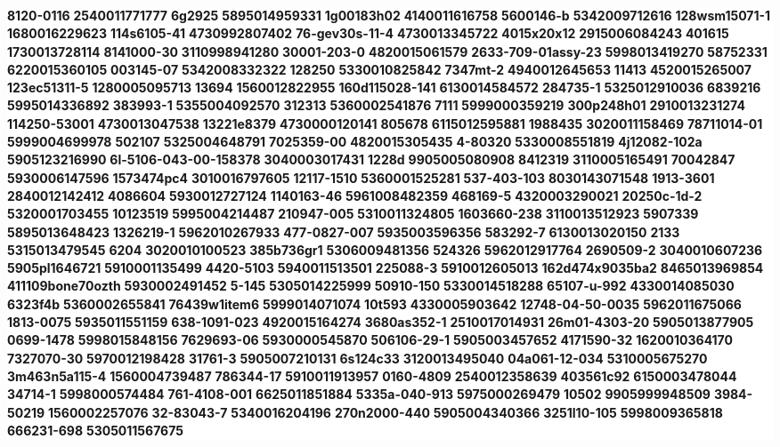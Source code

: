 **8120-0116**    **2540011771777**    **6g2925**    **5895014959331**    **1g00183h02**    **4140011616758**
**5600146-b**    **5342009712616**    **128wsm15071-1**    **1680016229623**    **114s6105-41**    **4730992807402**
**76-gev30s-11-4**    **4730013345722**    **4015x20x12**    **2915006084243**    **401615**    **1730013728114**
**8141000-30**    **3110998941280**    **30001-203-0**    **4820015061579**    **2633-709-01assy-23**    **5998013419270**
**58752331**    **6220015360105**    **003145-07**    **5342008332322**    **128250**    **5330010825842**
**7347mt-2**    **4940012645653**    **11413**    **4520015265007**    **123ec51311-5**    **1280005095713**
**13694**    **1560012822955**    **160d115028-141**    **6130014584572**    **284735-1**    **5325012910036**
**6839216**    **5995014336892**    **383993-1**    **5355004092570**    **312313**    **5360002541876**
**7111**    **5999000359219**    **300p248h01**    **2910013231274**    **114250-53001**    **4730013047538**
**13221e8379**    **4730000120141**    **805678**    **6115012595881**    **1988435**    **3020011158469**
**78711014-01**    **5999004699978**    **502107**    **5325004648791**    **7025359-00**    **4820015305435**
**4-80320**    **5330008551819**    **4j12082-102a**    **5905123216990**    **6l-5106-043-00-158378**    **3040003017431**
**1228d**    **9905005080908**    **8412319**    **3110005165491**    **70042847**    **5930006147596**
**1573474pc4**    **3010016797605**    **12117-1510**    **5360001525281**    **537-403-103**    **8030143071548**
**1913-3601**    **2840012142412**    **4086604**    **5930012727124**    **1140163-46**    **5961008482359**
**468169-5**    **4320003290021**    **20250c-1d-2**    **5320001703455**    **10123519**    **5995004214487**
**210947-005**    **5310011324805**    **1603660-238**    **3110013512923**    **5907339**    **5895013648423**
**1326219-1**    **5962010267933**    **477-0827-007**    **5935003596356**    **583292-7**    **6130013020150**
**2133**    **5315013479545**    **6204**    **3020010100523**    **385b736gr1**    **5306009481356**
**524326**    **5962012917764**    **2690509-2**    **3040010607236**    **5905pl1646721**    **5910001135499**
**4420-5103**    **5940011513501**    **225088-3**    **5910012605013**    **162d474x9035ba2**    **8465013969854**
**411109bone70ozth**    **5930002491452**    **5-145**    **5305014225999**    **50910-150**    **5330014518288**
**65107-u-992**    **4330014085030**    **6323f4b**    **5360002655841**    **76439w1item6**    **5999014071074**
**10t593**    **4330005903642**    **12748-04-50-0035**    **5962011675066**    **1813-0075**    **5935011551159**
**638-1091-023**    **4920015164274**    **3680as352-1**    **2510017014931**    **26m01-4303-20**    **5905013877905**
**0699-1478**    **5998015848156**    **7629693-06**    **5930000545870**    **506106-29-1**    **5905003457652**
**4171590-32**    **1620010364170**    **7327070-30**    **5970012198428**    **31761-3**    **5905007210131**
**6s124c33**    **3120013495040**    **04a061-12-034**    **5310005675270**    **3m463n5a115-4**    **1560004739487**
**786344-17**    **5910011913957**    **0160-4809**    **2540012358639**    **403561c92**    **6150003478044**
**34714-1**    **5998000574484**    **761-4108-001**    **6625011851884**    **5335a-040-913**    **5975000269479**
**10502**    **9905999948509**    **3984-50219**    **1560002257076**    **32-83043-7**    **5340016204196**
**270n2000-440**    **5905004340366**    **3251l10-105**    **5998009365818**    **666231-698**    **5305011567675**